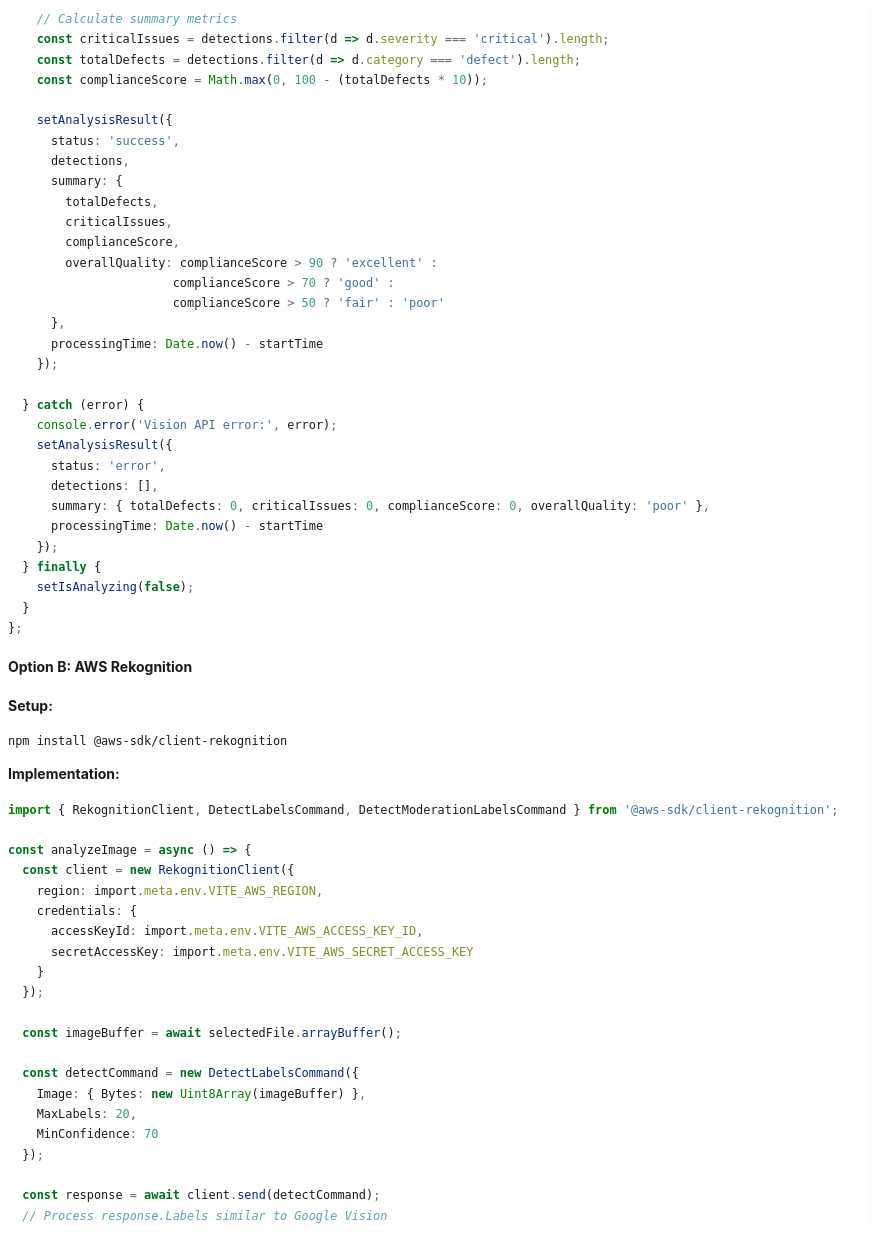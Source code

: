 ```typescript
    // Calculate summary metrics
    const criticalIssues = detections.filter(d => d.severity === 'critical').length;
    const totalDefects = detections.filter(d => d.category === 'defect').length;
    const complianceScore = Math.max(0, 100 - (totalDefects * 10));

    setAnalysisResult({
      status: 'success',
      detections,
      summary: {
        totalDefects,
        criticalIssues,
        complianceScore,
        overallQuality: complianceScore > 90 ? 'excellent' :
                       complianceScore > 70 ? 'good' :
                       complianceScore > 50 ? 'fair' : 'poor'
      },
      processingTime: Date.now() - startTime
    });

  } catch (error) {
    console.error('Vision API error:', error);
    setAnalysisResult({
      status: 'error',
      detections: [],
      summary: { totalDefects: 0, criticalIssues: 0, complianceScore: 0, overallQuality: 'poor' },
      processingTime: Date.now() - startTime
    });
  } finally {
    setIsAnalyzing(false);
  }
};
```

#### Option B: AWS Rekognition

**Setup:**
```bash
npm install @aws-sdk/client-rekognition
```

**Implementation:**
```typescript
import { RekognitionClient, DetectLabelsCommand, DetectModerationLabelsCommand } from '@aws-sdk/client-rekognition';

const analyzeImage = async () => {
  const client = new RekognitionClient({
    region: import.meta.env.VITE_AWS_REGION,
    credentials: {
      accessKeyId: import.meta.env.VITE_AWS_ACCESS_KEY_ID,
      secretAccessKey: import.meta.env.VITE_AWS_SECRET_ACCESS_KEY
    }
  });

  const imageBuffer = await selectedFile.arrayBuffer();

  const detectCommand = new DetectLabelsCommand({
    Image: { Bytes: new Uint8Array(imageBuffer) },
    MaxLabels: 20,
    MinConfidence: 70
  });

  const response = await client.send(detectCommand);
  // Process response.Labels similar to Google Vision
```